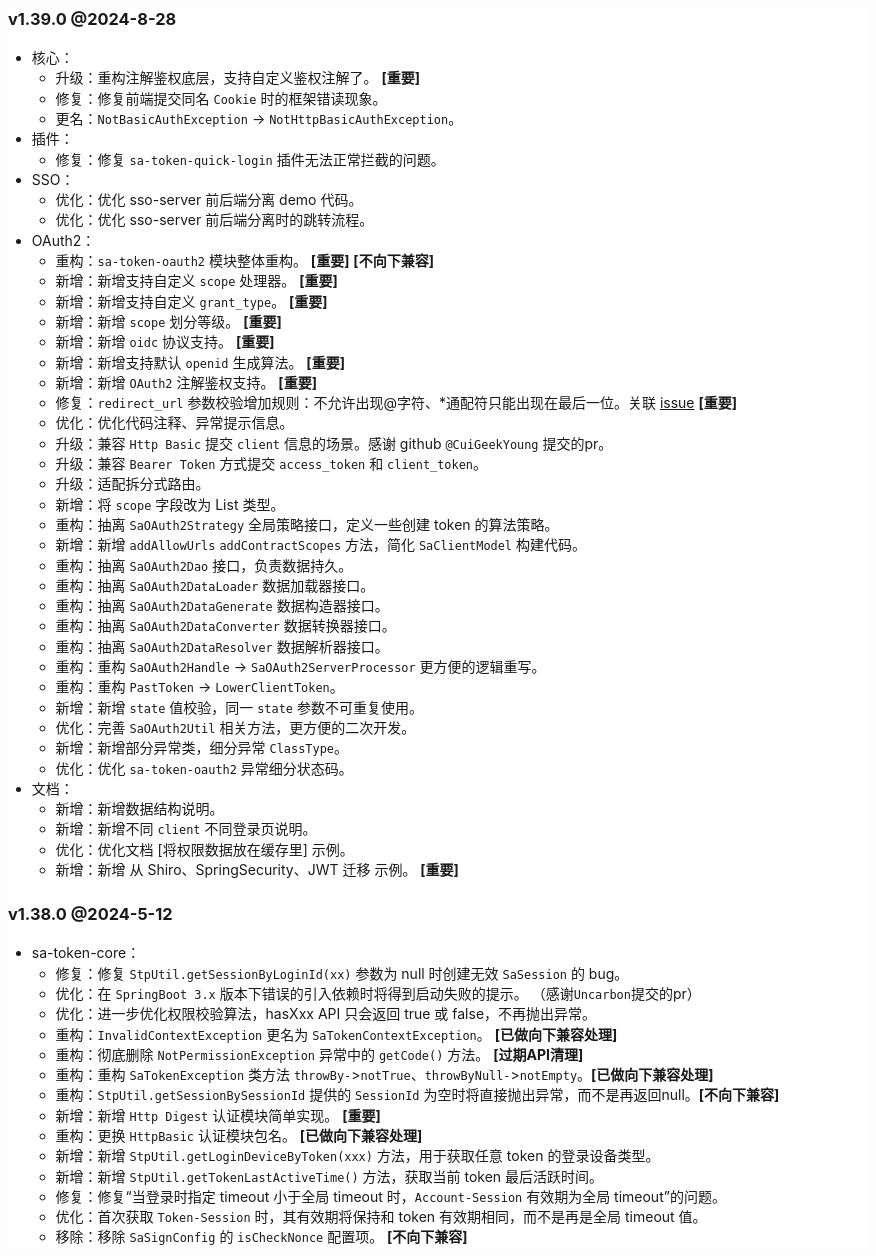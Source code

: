 


### v1.39.0 @2024-8-28
- 核心：
	- 升级：重构注解鉴权底层，支持自定义鉴权注解了。  **[重要]**
	- 修复：修复前端提交同名 `Cookie` 时的框架错读现象。
	- 更名：`NotBasicAuthException` -> `NotHttpBasicAuthException`。
- 插件：
	- 修复：修复 `sa-token-quick-login` 插件无法正常拦截的问题。
- SSO：
	- 优化：优化 sso-server 前后端分离 demo 代码。
	- 优化：优化 sso-server 前后端分离时的跳转流程。
- OAuth2：
	- 重构：`sa-token-oauth2` 模块整体重构。   **[重要]**  **[不向下兼容]**
	- 新增：新增支持自定义 `scope` 处理器。	 **[重要]**
	- 新增：新增支持自定义 `grant_type`。	 **[重要]**
	- 新增：新增 `scope` 划分等级。		 **[重要]**
	- 新增：新增 `oidc` 协议支持。		 **[重要]**
	- 新增：新增支持默认 `openid` 生成算法。	 **[重要]**
	- 新增：新增 `OAuth2` 注解鉴权支持。		 **[重要]**
	- 修复：`redirect_url` 参数校验增加规则：不允许出现@字符、*通配符只能出现在最后一位。关联 [issue](https://github.com/dromara/Sa-Token/issues/529) **[重要]**
	- 优化：优化代码注释、异常提示信息。
	- 升级：兼容 `Http Basic` 提交 `client` 信息的场景。感谢 github `@CuiGeekYoung` 提交的pr。
	- 升级：兼容 `Bearer Token` 方式提交 `access_token` 和 `client_token`。
	- 升级：适配拆分式路由。
	- 新增：将 `scope` 字段改为 List 类型。
	- 重构：抽离 `SaOAuth2Strategy` 全局策略接口，定义一些创建 token 的算法策略。
	- 新增：新增 `addAllowUrls` `addContractScopes` 方法，简化 `SaClientModel` 构建代码。
	- 重构：抽离 `SaOAuth2Dao` 接口，负责数据持久。
	- 重构：抽离 `SaOAuth2DataLoader` 数据加载器接口。
	- 重构：抽离 `SaOAuth2DataGenerate` 数据构造器接口。
	- 重构：抽离 `SaOAuth2DataConverter` 数据转换器接口。
	- 重构：抽离 `SaOAuth2DataResolver` 数据解析器接口。
	- 重构：重构 `SaOAuth2Handle` -> `SaOAuth2ServerProcessor` 更方便的逻辑重写。
	- 重构：重构 `PastToken` -> `LowerClientToken`。
	- 新增：新增 `state` 值校验，同一 `state` 参数不可重复使用。
	- 优化：完善 `SaOAuth2Util` 相关方法，更方便的二次开发。
	- 新增：新增部分异常类，细分异常 `ClassType`。
	- 优化：优化 `sa-token-oauth2` 异常细分状态码。
- 文档：
	- 新增：新增数据结构说明。
	- 新增：新增不同 `client` 不同登录页说明。
	- 优化：优化文档 [将权限数据放在缓存里] 示例。
	- 新增：新增 从 Shiro、SpringSecurity、JWT 迁移 示例。  **[重要]**



### v1.38.0 @2024-5-12
- sa-token-core：
	- 修复：修复 `StpUtil.getSessionByLoginId(xx)` 参数为 null 时创建无效 `SaSession` 的 bug。
	- 优化：在 `SpringBoot 3.x` 版本下错误的引入依赖时将得到启动失败的提示。 （感谢`Uncarbon`提交的pr）
	- 优化：进一步优化权限校验算法，hasXxx API 只会返回 true 或 false，不再抛出异常。
	- 重构：`InvalidContextException` 更名为 `SaTokenContextException`。 **[已做向下兼容处理]**
	- 重构：彻底删除 `NotPermissionException` 异常中的 `getCode()` 方法。 **[过期API清理]**
	- 重构：重构 `SaTokenException` 类方法 `throwBy-`>`notTrue`、`throwByNull-`>`notEmpty`。**[已做向下兼容处理]**
	- 重构：`StpUtil.getSessionBySessionId` 提供的 `SessionId` 为空时将直接抛出异常，而不是再返回null。**[不向下兼容]**
	- 新增：新增 `Http Digest` 认证模块简单实现。	**[重要]**
	- 重构：更换 `HttpBasic` 认证模块包名。	**[已做向下兼容处理]**
	- 新增：新增 `StpUtil.getLoginDeviceByToken(xxx)` 方法，用于获取任意 token 的登录设备类型。
	- 新增：新增 `StpUtil.getTokenLastActiveTime()` 方法，获取当前 token 最后活跃时间。
	- 修复：修复“当登录时指定 timeout 小于全局 timeout 时，`Account-Session` 有效期为全局 timeout”的问题。
	- 优化：首次获取 `Token-Session` 时，其有效期将保持和 token 有效期相同，而不是再是全局 timeout 值。
	- 移除：移除 `SaSignConfig` 的 `isCheckNonce` 配置项。 **[不向下兼容]**